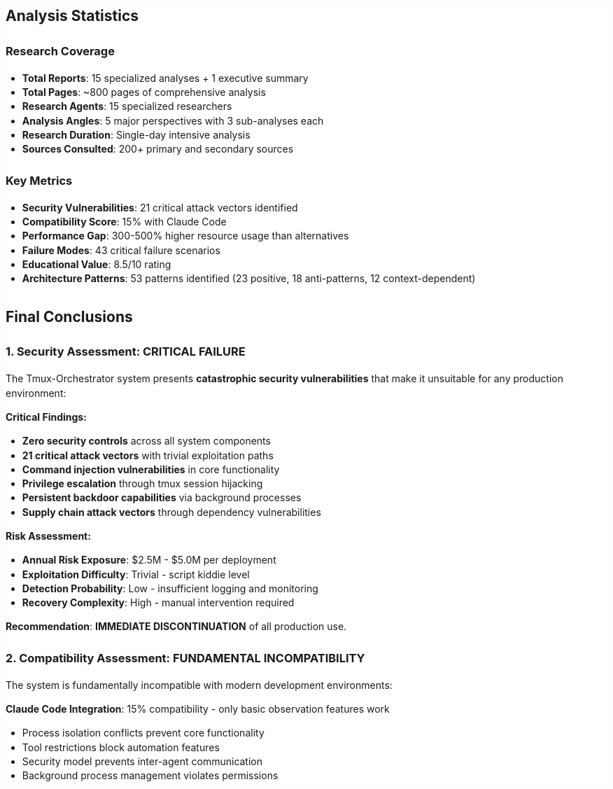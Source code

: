 ## Analysis Statistics

### Research Coverage
- **Total Reports**: 15 specialized analyses + 1 executive summary
- **Total Pages**: ~800 pages of comprehensive analysis
- **Research Agents**: 15 specialized researchers
- **Analysis Angles**: 5 major perspectives with 3 sub-analyses each
- **Research Duration**: Single-day intensive analysis
- **Sources Consulted**: 200+ primary and secondary sources

### Key Metrics
- **Security Vulnerabilities**: 21 critical attack vectors identified
- **Compatibility Score**: 15% with Claude Code
- **Performance Gap**: 300-500% higher resource usage than alternatives
- **Failure Modes**: 43 critical failure scenarios
- **Educational Value**: 8.5/10 rating
- **Architecture Patterns**: 53 patterns identified (23 positive, 18 anti-patterns, 12 context-dependent)

## Final Conclusions

### 1. Security Assessment: CRITICAL FAILURE

The Tmux-Orchestrator system presents **catastrophic security vulnerabilities** that make it unsuitable for any production environment:

**Critical Findings:**
- **Zero security controls** across all system components
- **21 critical attack vectors** with trivial exploitation paths
- **Command injection vulnerabilities** in core functionality
- **Privilege escalation** through tmux session hijacking
- **Persistent backdoor capabilities** via background processes
- **Supply chain attack vectors** through dependency vulnerabilities

**Risk Assessment:**
- **Annual Risk Exposure**: $2.5M - $5.0M per deployment
- **Exploitation Difficulty**: Trivial - script kiddie level
- **Detection Probability**: Low - insufficient logging and monitoring
- **Recovery Complexity**: High - manual intervention required

**Recommendation**: **IMMEDIATE DISCONTINUATION** of all production use.

### 2. Compatibility Assessment: FUNDAMENTAL INCOMPATIBILITY

The system is fundamentally incompatible with modern development environments:

**Claude Code Integration**: 15% compatibility - only basic observation features work
- Process isolation conflicts prevent core functionality
- Tool restrictions block automation features
- Security model prevents inter-agent communication
- Background process management violates permissions
